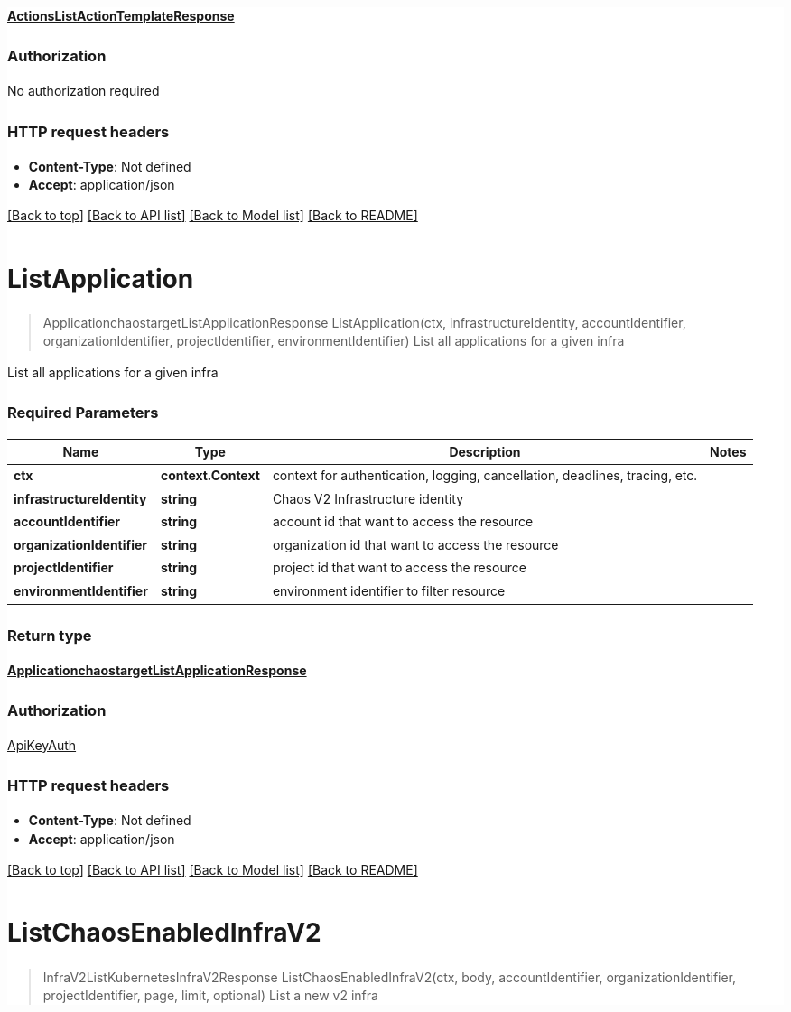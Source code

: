 [**ActionsListActionTemplateResponse**](actions.ListActionTemplateResponse.md)

### Authorization

No authorization required

### HTTP request headers

 - **Content-Type**: Not defined
 - **Accept**: application/json

[[Back to top]](#) [[Back to API list]](../README.md#documentation-for-api-endpoints) [[Back to Model list]](../README.md#documentation-for-models) [[Back to README]](../README.md)

# **ListApplication**
> ApplicationchaostargetListApplicationResponse ListApplication(ctx, infrastructureIdentity, accountIdentifier, organizationIdentifier, projectIdentifier, environmentIdentifier)
List all applications for a given infra

List all applications for a given infra

### Required Parameters

Name | Type | Description  | Notes
------------- | ------------- | ------------- | -------------
 **ctx** | **context.Context** | context for authentication, logging, cancellation, deadlines, tracing, etc.
  **infrastructureIdentity** | **string**| Chaos V2 Infrastructure identity | 
  **accountIdentifier** | **string**| account id that want to access the resource | 
  **organizationIdentifier** | **string**| organization id that want to access the resource | 
  **projectIdentifier** | **string**| project id that want to access the resource | 
  **environmentIdentifier** | **string**| environment identifier to filter resource | 

### Return type

[**ApplicationchaostargetListApplicationResponse**](applicationchaostarget.ListApplicationResponse.md)

### Authorization

[ApiKeyAuth](../README.md#ApiKeyAuth)

### HTTP request headers

 - **Content-Type**: Not defined
 - **Accept**: application/json

[[Back to top]](#) [[Back to API list]](../README.md#documentation-for-api-endpoints) [[Back to Model list]](../README.md#documentation-for-models) [[Back to README]](../README.md)

# **ListChaosEnabledInfraV2**
> InfraV2ListKubernetesInfraV2Response ListChaosEnabledInfraV2(ctx, body, accountIdentifier, organizationIdentifier, projectIdentifier, page, limit, optional)
List a new v2 infra
